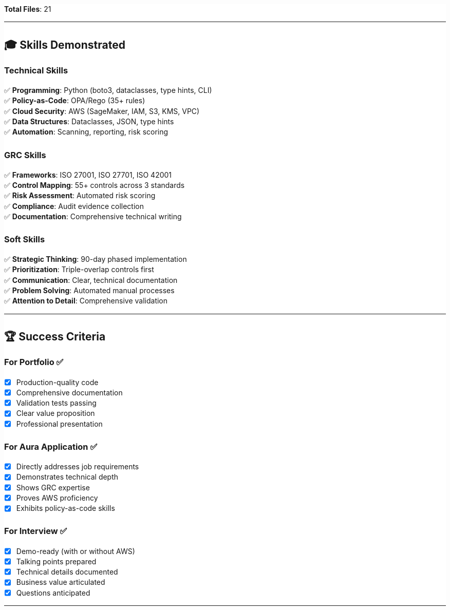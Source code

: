 **Total Files**: 21

---

## 🎓 Skills Demonstrated

### Technical Skills
✅ **Programming**: Python (boto3, dataclasses, type hints, CLI)  
✅ **Policy-as-Code**: OPA/Rego (35+ rules)  
✅ **Cloud Security**: AWS (SageMaker, IAM, S3, KMS, VPC)  
✅ **Data Structures**: Dataclasses, JSON, type hints  
✅ **Automation**: Scanning, reporting, risk scoring  

### GRC Skills
✅ **Frameworks**: ISO 27001, ISO 27701, ISO 42001  
✅ **Control Mapping**: 55+ controls across 3 standards  
✅ **Risk Assessment**: Automated risk scoring  
✅ **Compliance**: Audit evidence collection  
✅ **Documentation**: Comprehensive technical writing  

### Soft Skills
✅ **Strategic Thinking**: 90-day phased implementation  
✅ **Prioritization**: Triple-overlap controls first  
✅ **Communication**: Clear, technical documentation  
✅ **Problem Solving**: Automated manual processes  
✅ **Attention to Detail**: Comprehensive validation  

---

## 🏆 Success Criteria

### For Portfolio ✅
- [x] Production-quality code
- [x] Comprehensive documentation
- [x] Validation tests passing
- [x] Clear value proposition
- [x] Professional presentation

### For Aura Application ✅
- [x] Directly addresses job requirements
- [x] Demonstrates technical depth
- [x] Shows GRC expertise
- [x] Proves AWS proficiency
- [x] Exhibits policy-as-code skills

### For Interview ✅
- [x] Demo-ready (with or without AWS)
- [x] Talking points prepared
- [x] Technical details documented
- [x] Business value articulated
- [x] Questions anticipated

---